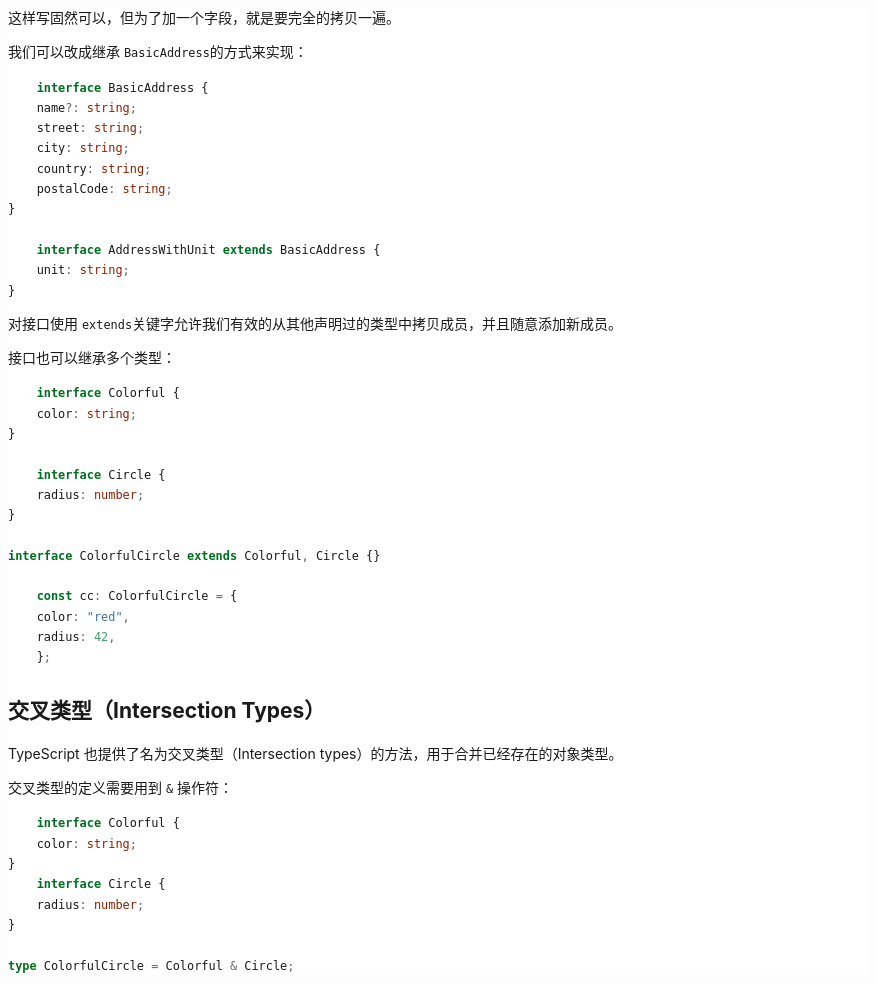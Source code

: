 这样写固然可以，但为了加一个字段，就是要完全的拷贝一遍。

我们可以改成继承 `BasicAddress`的方式来实现：

```typescript
    interface BasicAddress {
    name?: string;
    street: string;
    city: string;
    country: string;
    postalCode: string;
}

    interface AddressWithUnit extends BasicAddress {
    unit: string;
}
```

对接口使用 `extends`关键字允许我们有效的从其他声明过的类型中拷贝成员，并且随意添加新成员。

接口也可以继承多个类型：

```typescript
    interface Colorful {
    color: string;
}

    interface Circle {
    radius: number;
}

interface ColorfulCircle extends Colorful, Circle {}

    const cc: ColorfulCircle = {
    color: "red",
    radius: 42,
    };
```

交叉类型（Intersection Types）
------------------------

TypeScript 也提供了名为交叉类型（Intersection types）的方法，用于合并已经存在的对象类型。

交叉类型的定义需要用到 `&` 操作符：

```typescript
    interface Colorful {
    color: string;
}
    interface Circle {
    radius: number;
}

type ColorfulCircle = Colorful & Circle;
```
